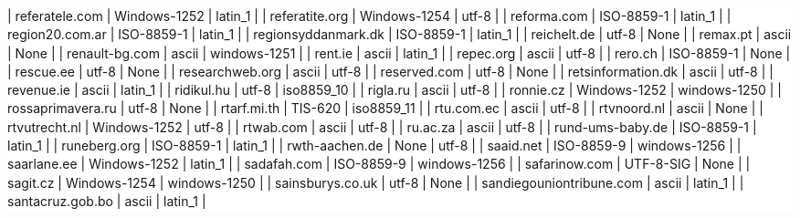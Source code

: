 | referatele.com | Windows-1252 | latin_1 |
| referatite.org | Windows-1254 | utf-8 |
| reforma.com | ISO-8859-1 | latin_1 |
| region20.com.ar | ISO-8859-1 | latin_1 |
| regionsyddanmark.dk | ISO-8859-1 | latin_1 |
| reichelt.de | utf-8 | None |
| remax.pt | ascii | None |
| renault-bg.com | ascii | windows-1251 |
| rent.ie | ascii | latin_1 |
| repec.org | ascii | utf-8 |
| rero.ch | ISO-8859-1 | None |
| rescue.ee | utf-8 | None |
| researchweb.org | ascii | utf-8 |
| reserved.com | utf-8 | None |
| retsinformation.dk | ascii | utf-8 |
| revenue.ie | ascii | latin_1 |
| ridikul.hu | utf-8 | iso8859_10 |
| rigla.ru | ascii | utf-8 |
| ronnie.cz | Windows-1252 | windows-1250 |
| rossaprimavera.ru | utf-8 | None |
| rtarf.mi.th | TIS-620 | iso8859_11 |
| rtu.com.ec | ascii | utf-8 |
| rtvnoord.nl | ascii | None |
| rtvutrecht.nl | Windows-1252 | utf-8 |
| rtwab.com | ascii | utf-8 |
| ru.ac.za | ascii | utf-8 |
| rund-ums-baby.de | ISO-8859-1 | latin_1 |
| runeberg.org | ISO-8859-1 | latin_1 |
| rwth-aachen.de | None | utf-8 |
| saaid.net | ISO-8859-9 | windows-1256 |
| saarlane.ee | Windows-1252 | latin_1 |
| sadafah.com | ISO-8859-9 | windows-1256 |
| safarinow.com | UTF-8-SIG | None |
| sagit.cz | Windows-1254 | windows-1250 |
| sainsburys.co.uk | utf-8 | None |
| sandiegouniontribune.com | ascii | latin_1 |
| santacruz.gob.bo | ascii | latin_1 |